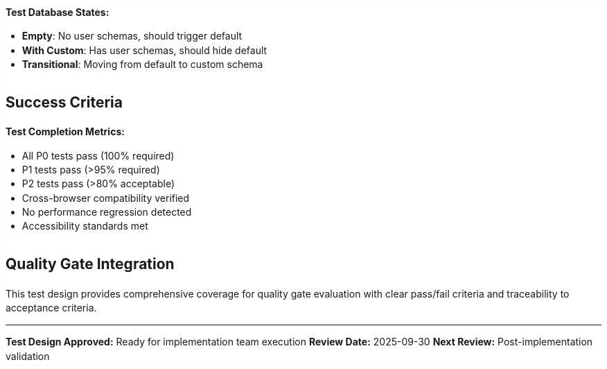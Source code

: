 **Test Database States:**
- **Empty**: No user schemas, should trigger default
- **With Custom**: Has user schemas, should hide default
- **Transitional**: Moving from default to custom schema

## Success Criteria

**Test Completion Metrics:**
- All P0 tests pass (100% required)
- P1 tests pass (>95% required)
- P2 tests pass (>80% acceptable)
- Cross-browser compatibility verified
- No performance regression detected
- Accessibility standards met

## Quality Gate Integration

This test design provides comprehensive coverage for quality gate evaluation with clear pass/fail criteria and traceability to acceptance criteria.

---

**Test Design Approved:** Ready for implementation team execution
**Review Date:** 2025-09-30
**Next Review:** Post-implementation validation